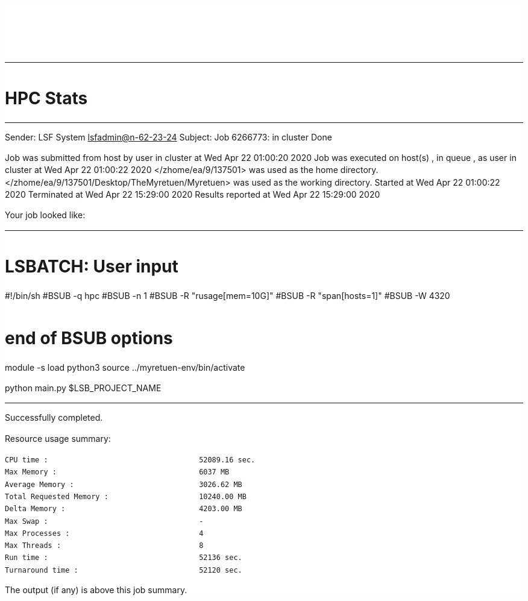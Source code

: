  <br /> 
 <br /> 
 <br /> 
 <br />

---------------------------------------------------------------------------------------------------------------------

# HPC Stats


------------------------------------------------------------
Sender: LSF System <lsfadmin@n-62-23-24>
Subject: Job 6266773: <NNAgent0NODROPOUT60003000-memoryENDREWARD40> in cluster <dcc> Done

Job <NNAgent0NODROPOUT60003000-memoryENDREWARD40> was submitted from host <n-62-30-7> by user <s183914> in cluster <dcc> at Wed Apr 22 01:00:20 2020
Job was executed on host(s) <n-62-23-24>, in queue <hpc>, as user <s183914> in cluster <dcc> at Wed Apr 22 01:00:22 2020
</zhome/ea/9/137501> was used as the home directory.
</zhome/ea/9/137501/Desktop/TheMyretuen/Myretuen> was used as the working directory.
Started at Wed Apr 22 01:00:22 2020
Terminated at Wed Apr 22 15:29:00 2020
Results reported at Wed Apr 22 15:29:00 2020

Your job looked like:

------------------------------------------------------------
# LSBATCH: User input
#!/bin/sh
#BSUB -q hpc
#BSUB -n 1
#BSUB -R "rusage[mem=10G]"
#BSUB -R "span[hosts=1]"
#BSUB -W 4320
# end of BSUB options

module -s load python3
source ../myretuen-env/bin/activate

python main.py $LSB_PROJECT_NAME


------------------------------------------------------------

Successfully completed.

Resource usage summary:

    CPU time :                                   52089.16 sec.
    Max Memory :                                 6037 MB
    Average Memory :                             3026.62 MB
    Total Requested Memory :                     10240.00 MB
    Delta Memory :                               4203.00 MB
    Max Swap :                                   -
    Max Processes :                              4
    Max Threads :                                8
    Run time :                                   52136 sec.
    Turnaround time :                            52120 sec.

The output (if any) is above this job summary.

